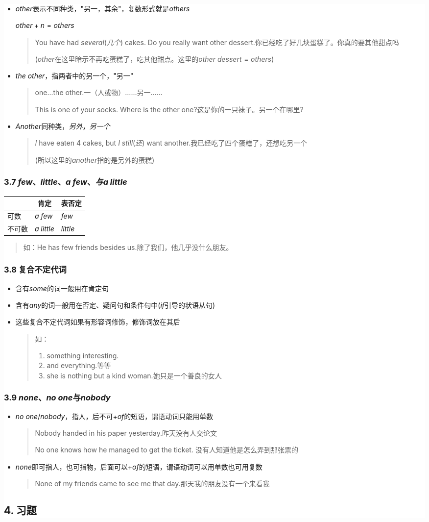 - $other$表示不同种类，"另一，其余"，复数形式就是$others$

  $other+n=others$

  > You have had $several(几个)$ cakes. Do you really want other dessert.你已经吃了好几块蛋糕了。你真的要其他甜点吗
  >
  > ($other$在这里暗示不再吃蛋糕了，吃其他甜点。这里的$other$ $dessert=others$)

- $the$ $other$，指两者中的另一个，"另一"

  > one...the other.一（人或物）……另一……
  >
  > This is one of your socks. Where is the other one?这是你的一只袜子。另一个在哪里?

- $Another$同种类，$另外，另一个$

  > $I$ have eaten 4 cakes, but $I$ $still(还)$ want another.我已经吃了四个蛋糕了，还想吃另一个
  >
  > (所以这里的$another$指的是另外的蛋糕) 

### 3.7 $few、little、a$ $few、与a$ $little$

|        | 肯定         | 表否定   |
| :----- | ------------ | -------- |
| 可数   | $a$ $few$    | $few$    |
| 不可数 | $a$ $little$ | $little$ |

> 如：He has few friends besides us.除了我们，他几乎没什么朋友。

### 3.8 复合不定代词

- 含有$some$的词一般用在肯定句

- 含有$any$的词一般用在否定、疑问句和条件句中($if$引导的状语从句)

- 这些复合不定代词如果有形容词修饰，修饰词放在其后

  > 如：
  >
  > 1. something interesting.
  > 2. and everything.等等
  > 3. she is nothing but a kind woman.她只是一个善良的女人

### 3.9 $none、no$ $one$与$nobody$

- $no$ $one/nobody$，指人，后不可$+of$的短语，谓语动词只能用单数

  > Nobody handed in his paper yesterday.昨天没有人交论文
  >
  > No one knows how he managed to get the ticket. 没有人知道他是怎么弄到那张票的

- $none$即可指人，也可指物，后面可以$+of$的短语，谓语动词可以用单数也可用复数		

  > None of my friends came to see me that day.那天我的朋友没有一个来看我

## 4. 习题
